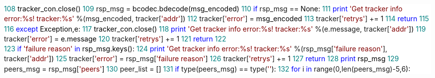 </span><span style="color: #008080;">108</span> <span style="color: #000000;">            tracker_con.close()
</span><span style="color: #008080;">109</span>             rsp_msg =<span style="color: #000000;"> bcodec.bdecode(msg_encoded)
</span><span style="color: #008080;">110</span>             <span style="color: #0000ff;">if</span> rsp_msg ==<span style="color: #000000;"> None:
</span><span style="color: #008080;">111</span>                 <span style="color: #0000ff;">print</span> <span style="color: #800000;">'</span><span style="color: #800000;">Get tracker info error:%s! tracker:%s</span><span style="color: #800000;">'</span> %(msg_encoded, tracker[<span style="color: #800000;">'</span><span style="color: #800000;">addr</span><span style="color: #800000;">'</span><span style="color: #000000;">])
</span><span style="color: #008080;">112</span>                 tracker[<span style="color: #800000;">'</span><span style="color: #800000;">error</span><span style="color: #800000;">'</span>] =<span style="color: #000000;"> msg_encoded
</span><span style="color: #008080;">113</span>                 tracker[<span style="color: #800000;">'</span><span style="color: #800000;">retrys</span><span style="color: #800000;">'</span>] += 1
<span style="color: #008080;">114</span>                 <span style="color: #0000ff;">return</span>
<span style="color: #008080;">115</span>             
<span style="color: #008080;">116</span>         <span style="color: #0000ff;">except</span><span style="color: #000000;"> Exception,e:
</span><span style="color: #008080;">117</span> <span style="color: #000000;">            tracker_con.close()
</span><span style="color: #008080;">118</span>             <span style="color: #0000ff;">print</span> <span style="color: #800000;">'</span><span style="color: #800000;">Get tracker info error:%s! tracker:%s</span><span style="color: #800000;">'</span> %(e.message, tracker[<span style="color: #800000;">'</span><span style="color: #800000;">addr</span><span style="color: #800000;">'</span><span style="color: #000000;">])
</span><span style="color: #008080;">119</span>             tracker[<span style="color: #800000;">'</span><span style="color: #800000;">error</span><span style="color: #800000;">'</span>] =<span style="color: #000000;"> e.message
</span><span style="color: #008080;">120</span>             tracker[<span style="color: #800000;">'</span><span style="color: #800000;">retrys</span><span style="color: #800000;">'</span>] += 1
<span style="color: #008080;">121</span>             <span style="color: #0000ff;">return</span>
<span style="color: #008080;">122</span>         
<span style="color: #008080;">123</span>         <span style="color: #0000ff;">if</span> <span style="color: #800000;">'</span><span style="color: #800000;">failure reason</span><span style="color: #800000;">'</span> <span style="color: #0000ff;">in</span><span style="color: #000000;"> rsp_msg.keys():
</span><span style="color: #008080;">124</span>             <span style="color: #0000ff;">print</span> <span style="color: #800000;">'</span><span style="color: #800000;">Get tracker info error:%s! tracker:%s</span><span style="color: #800000;">'</span> %(rsp_msg[<span style="color: #800000;">'</span><span style="color: #800000;">failure reason</span><span style="color: #800000;">'</span>], tracker[<span style="color: #800000;">'</span><span style="color: #800000;">addr</span><span style="color: #800000;">'</span><span style="color: #000000;">])
</span><span style="color: #008080;">125</span>             tracker[<span style="color: #800000;">'</span><span style="color: #800000;">error</span><span style="color: #800000;">'</span>] = rsp_msg[<span style="color: #800000;">'</span><span style="color: #800000;">failure reason</span><span style="color: #800000;">'</span><span style="color: #000000;">]
</span><span style="color: #008080;">126</span>             tracker[<span style="color: #800000;">'</span><span style="color: #800000;">retrys</span><span style="color: #800000;">'</span>] += 1
<span style="color: #008080;">127</span>             <span style="color: #0000ff;">return</span>
<span style="color: #008080;">128</span>         <span style="color: #0000ff;">print</span><span style="color: #000000;"> rsp_msg 
</span><span style="color: #008080;">129</span>         peers_msg = rsp_msg[<span style="color: #800000;">'</span><span style="color: #800000;">peers</span><span style="color: #800000;">'</span><span style="color: #000000;">]
</span><span style="color: #008080;">130</span>         peer_list =<span style="color: #000000;"> []
</span><span style="color: #008080;">131</span>         <span style="color: #0000ff;">if</span> type(peers_msg) == type(<span style="color: #800000;">''</span><span style="color: #000000;">):
</span><span style="color: #008080;">132</span>             <span style="color: #0000ff;">for</span> i <span style="color: #0000ff;">in</span> range(0,len(peers_msg)-5,6<span style="color: #000000;">):
